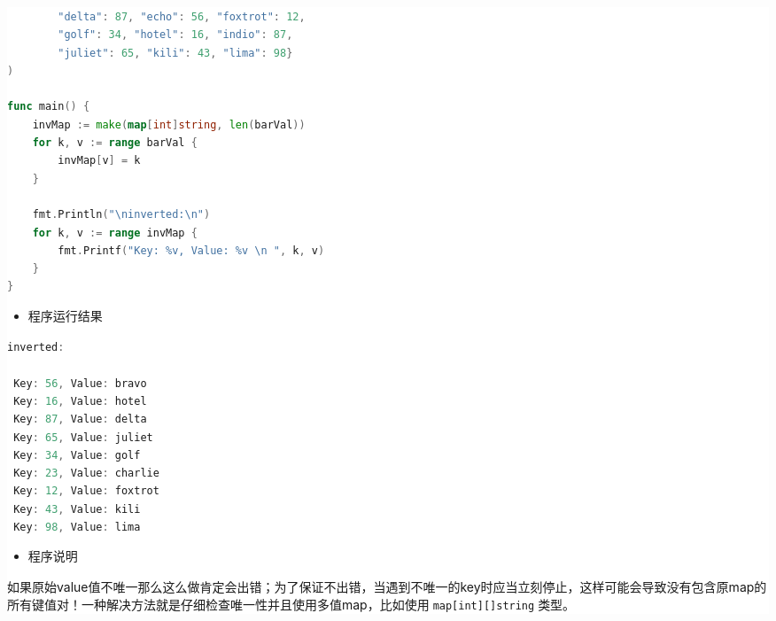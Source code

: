 ```go
		"delta": 87, "echo": 56, "foxtrot": 12,
		"golf": 34, "hotel": 16, "indio": 87,
		"juliet": 65, "kili": 43, "lima": 98}
)

func main() {
	invMap := make(map[int]string, len(barVal))
	for k, v := range barVal {
		invMap[v] = k
	}

	fmt.Println("\ninverted:\n")
	for k, v := range invMap {
		fmt.Printf("Key: %v, Value: %v \n ", k, v)
	}
}
```

* ​程序运行结果  


```go
inverted:

 Key: 56, Value: bravo
 Key: 16, Value: hotel
 Key: 87, Value: delta
 Key: 65, Value: juliet
 Key: 34, Value: golf
 Key: 23, Value: charlie
 Key: 12, Value: foxtrot
 Key: 43, Value: kili
 Key: 98, Value: lima
```

* 程序说明

​    如果原始value值不唯一那么这么做肯定会出错；为了保证不出错，当遇到不唯一的key时应当立刻停止，这样可能会导致没有包含原map的所有键值对！一种解决方法就是仔细检查唯一性并且使用多值map，比如使用 `map[int][]string` 类型。

 

